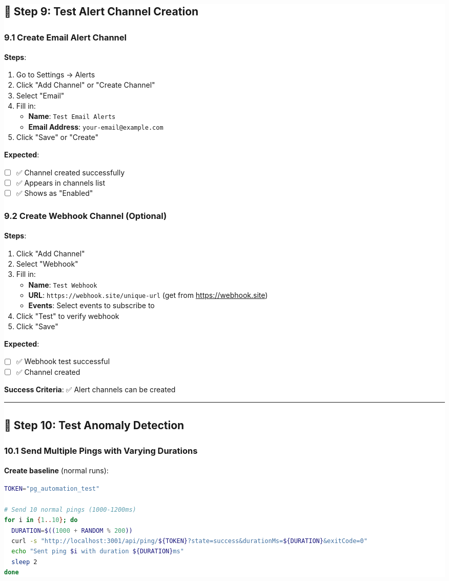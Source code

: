## 🔗 Step 9: Test Alert Channel Creation

### 9.1 Create Email Alert Channel

**Steps**:
1. Go to Settings → Alerts
2. Click "Add Channel" or "Create Channel"
3. Select "Email"
4. Fill in:
   - **Name**: `Test Email Alerts`
   - **Email Address**: `your-email@example.com`
5. Click "Save" or "Create"

**Expected**:
- [ ] ✅ Channel created successfully
- [ ] ✅ Appears in channels list
- [ ] ✅ Shows as "Enabled"

### 9.2 Create Webhook Channel (Optional)

**Steps**:
1. Click "Add Channel"
2. Select "Webhook"
3. Fill in:
   - **Name**: `Test Webhook`
   - **URL**: `https://webhook.site/unique-url` (get from https://webhook.site)
   - **Events**: Select events to subscribe to
4. Click "Test" to verify webhook
5. Click "Save"

**Expected**:
- [ ] ✅ Webhook test successful
- [ ] ✅ Channel created

**Success Criteria**: ✅ Alert channels can be created

---

## 🧮 Step 10: Test Anomaly Detection

### 10.1 Send Multiple Pings with Varying Durations

**Create baseline** (normal runs):
```bash
TOKEN="pg_automation_test"

# Send 10 normal pings (1000-1200ms)
for i in {1..10}; do
  DURATION=$((1000 + RANDOM % 200))
  curl -s "http://localhost:3001/api/ping/${TOKEN}?state=success&durationMs=${DURATION}&exitCode=0"
  echo "Sent ping $i with duration ${DURATION}ms"
  sleep 2
done
```
